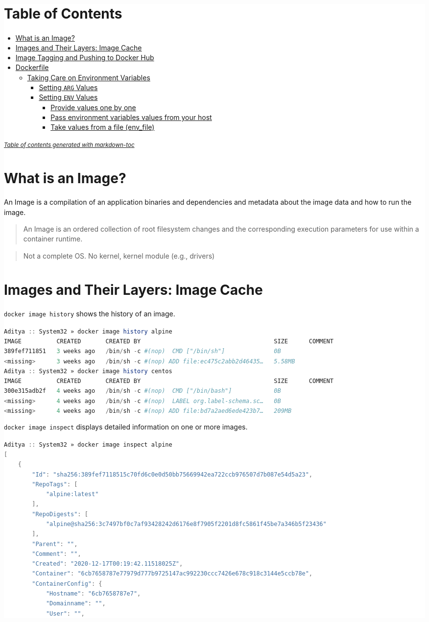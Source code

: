 # Table of Contents

- [What is an Image?](#what-is-an-image-)
- [Images and Their Layers: Image Cache](#images-and-their-layers--image-cache)
- [Image Tagging and Pushing to Docker Hub](#image-tagging-and-pushing-to-docker-hub)
- [Dockerfile](#dockerfile)
    + [Taking Care on Environment Variables](#taking-care-on-environment-variables)
      - [Setting `ARG` Values](#setting--arg--values)
      - [Setting `ENV` Values](#setting--env--values)
        * [Provide values one by one](#provide-values-one-by-one)
        * [Pass environment variables values from your host](#pass-environment-variables-values-from-your-host)
        * [Take values from a file (env_file)](#take-values-from-a-file--env-file-)

<small><i><a href='http://ecotrust-canada.github.io/markdown-toc/'>Table of contents generated with markdown-toc</a></i></small>

# What is an Image?

An Image is a compilation of an application binaries and dependencies and metadata about the image data and how to run the image.

> An Image is an ordered collection of root filesystem changes and the corresponding execution parameters for use within a container runtime.

> Not a complete OS. No kernel, kernel module (e.g., drivers)

# Images and Their Layers: Image Cache

`docker image history` shows the history of an image.

```powershell
Aditya :: System32 » docker image history alpine
IMAGE          CREATED       CREATED BY                                      SIZE      COMMENT
389fef711851   3 weeks ago   /bin/sh -c #(nop)  CMD ["/bin/sh"]              0B
<missing>      3 weeks ago   /bin/sh -c #(nop) ADD file:ec475c2abb2d46435…   5.58MB
Aditya :: System32 » docker image history centos
IMAGE          CREATED       CREATED BY                                      SIZE      COMMENT
300e315adb2f   4 weeks ago   /bin/sh -c #(nop)  CMD ["/bin/bash"]            0B
<missing>      4 weeks ago   /bin/sh -c #(nop)  LABEL org.label-schema.sc…   0B
<missing>      4 weeks ago   /bin/sh -c #(nop) ADD file:bd7a2aed6ede423b7…   209MB
```

`docker image inspect` displays detailed information on one or more images.

```powershell
Aditya :: System32 » docker image inspect alpine
[
    {
        "Id": "sha256:389fef7118515c70fd6c0e0d50bb75669942ea722ccb976507d7b087e54d5a23",
        "RepoTags": [
            "alpine:latest"
        ],
        "RepoDigests": [
            "alpine@sha256:3c7497bf0c7af93428242d6176e8f7905f2201d8fc5861f45be7a346b5f23436"
        ],
        "Parent": "",
        "Comment": "",
        "Created": "2020-12-17T00:19:42.11518025Z",
        "Container": "6cb7658787e77979d777b9725147ac992230ccc7426e678c918c3144e5ccb78e",
        "ContainerConfig": {
            "Hostname": "6cb7658787e7",
            "Domainname": "",
            "User": "",
```